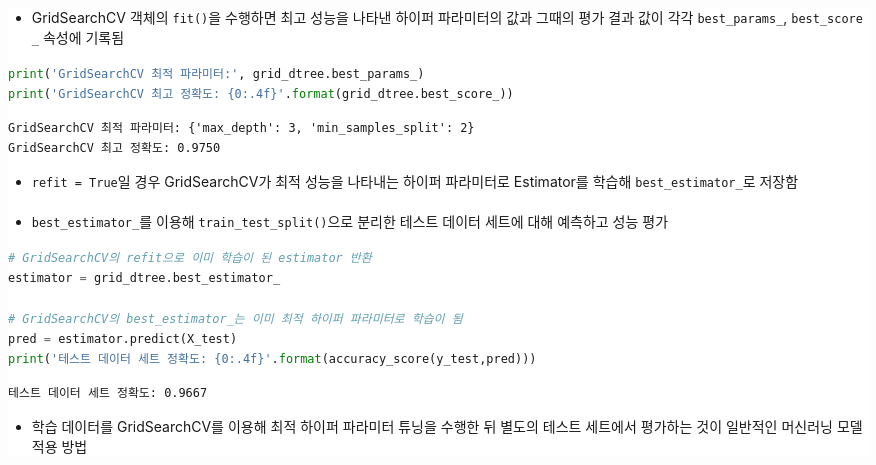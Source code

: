 

* GridSearchCV 객체의 `fit()`을 수행하면 최고 성능을 나타낸 하이퍼 파라미터의 값과 그때의 평가 결과 값이 각각 `best_params_`, `best_score_` 속성에 기록됨


```python
print('GridSearchCV 최적 파라미터:', grid_dtree.best_params_)
print('GridSearchCV 최고 정확도: {0:.4f}'.format(grid_dtree.best_score_))
```

    GridSearchCV 최적 파라미터: {'max_depth': 3, 'min_samples_split': 2}
    GridSearchCV 최고 정확도: 0.9750
    

* `refit = True`일 경우 GridSearchCV가 최적 성능을 나타내는 하이퍼 파라미터로 Estimator를 학습해 `best_estimator_`로 저장함 <br> <br>
* `best_estimator_`를 이용해 `train_test_split()`으로 분리한 테스트 데이터 세트에 대해 예측하고 성능 평가


```python
# GridSearchCV의 refit으로 이미 학습이 된 estimator 반환
estimator = grid_dtree.best_estimator_

# GridSearchCV의 best_estimator_는 이미 최적 하이퍼 파라미터로 학습이 됨
pred = estimator.predict(X_test)
print('테스트 데이터 세트 정확도: {0:.4f}'.format(accuracy_score(y_test,pred)))
```

    테스트 데이터 세트 정확도: 0.9667
    

* 학습 데이터를 GridSearchCV를 이용해 최적 하이퍼 파라미터 튜닝을 수행한 뒤 별도의 테스트 세트에서 평가하는 것이 일반적인 머신러닝 모델 적용 방법


```python

```
